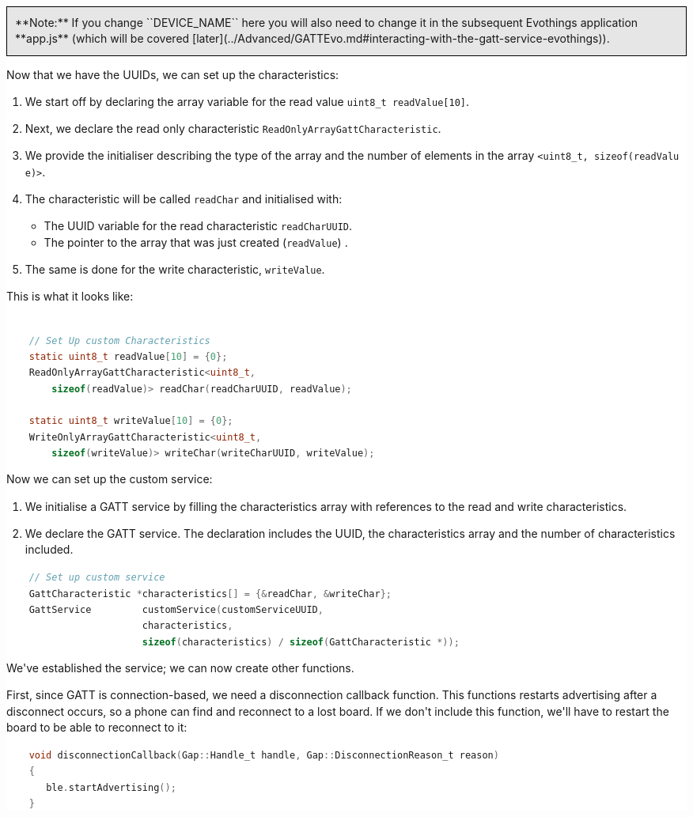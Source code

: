 <span style="background-color:#E6E6E6; border:1px solid #000;display:block; height:100%; padding:10px">
**Note:** If you change ``DEVICE_NAME`` here you will also need to change it in the subsequent Evothings application **app.js** (which will be covered [later](../Advanced/GATTEvo.md#interacting-with-the-gatt-service-evothings)).
</span>

Now that we have the UUIDs, we can set up the characteristics:

1. We start off by declaring the array variable for the read value ``uint8_t readValue[10]``. 

2. Next, we declare the read only characteristic ``ReadOnlyArrayGattCharacteristic``.

3. We provide the initialiser describing the type of the array and the number of elements in the array ``<uint8_t, sizeof(readValue)>``.  

4. The characteristic will be called ``readChar`` and initialised with:
	* The UUID variable for the read characteristic ``readCharUUID``.
	* The pointer to the array that was just created (``readValue``) . 

5. The same is done for the write characteristic, ``writeValue``.

This is what it looks like:

```c

	// Set Up custom Characteristics
	static uint8_t readValue[10] = {0};
	ReadOnlyArrayGattCharacteristic<uint8_t, 
		sizeof(readValue)> readChar(readCharUUID, readValue);
	
	static uint8_t writeValue[10] = {0};
	WriteOnlyArrayGattCharacteristic<uint8_t, 
		sizeof(writeValue)> writeChar(writeCharUUID, writeValue);
```

Now we can set up the custom service:

1. We initialise a GATT service by filling the characteristics array with references to the read and write characteristics. 

2. We declare the GATT service. The declaration includes the UUID, the characteristics array and the number of characteristics included.

```c
	// Set up custom service
	GattCharacteristic *characteristics[] = {&readChar, &writeChar};
	GattService        	customService(customServiceUUID, 
						characteristics, 
						sizeof(characteristics) / sizeof(GattCharacteristic *));
``` 

We've established the service; we can now create other functions.

First, since GATT is connection-based, we need a disconnection callback function. This functions restarts advertising after a disconnect occurs, so a phone can find and reconnect to a lost board. If we don't include this function, we'll have to restart the board to be able to reconnect to it:

```c
	void disconnectionCallback(Gap::Handle_t handle, Gap::DisconnectionReason_t reason)
	{
 	   ble.startAdvertising(); 
	}
```
